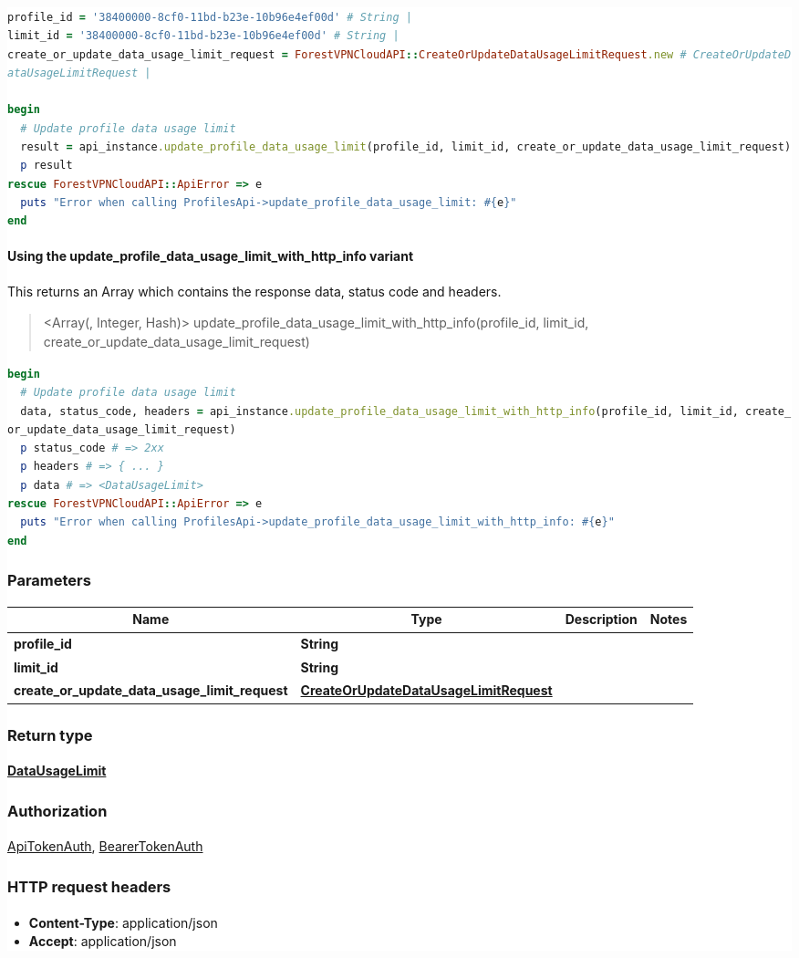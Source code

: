 ```ruby
profile_id = '38400000-8cf0-11bd-b23e-10b96e4ef00d' # String | 
limit_id = '38400000-8cf0-11bd-b23e-10b96e4ef00d' # String | 
create_or_update_data_usage_limit_request = ForestVPNCloudAPI::CreateOrUpdateDataUsageLimitRequest.new # CreateOrUpdateDataUsageLimitRequest | 

begin
  # Update profile data usage limit
  result = api_instance.update_profile_data_usage_limit(profile_id, limit_id, create_or_update_data_usage_limit_request)
  p result
rescue ForestVPNCloudAPI::ApiError => e
  puts "Error when calling ProfilesApi->update_profile_data_usage_limit: #{e}"
end
```

#### Using the update_profile_data_usage_limit_with_http_info variant

This returns an Array which contains the response data, status code and headers.

> <Array(<DataUsageLimit>, Integer, Hash)> update_profile_data_usage_limit_with_http_info(profile_id, limit_id, create_or_update_data_usage_limit_request)

```ruby
begin
  # Update profile data usage limit
  data, status_code, headers = api_instance.update_profile_data_usage_limit_with_http_info(profile_id, limit_id, create_or_update_data_usage_limit_request)
  p status_code # => 2xx
  p headers # => { ... }
  p data # => <DataUsageLimit>
rescue ForestVPNCloudAPI::ApiError => e
  puts "Error when calling ProfilesApi->update_profile_data_usage_limit_with_http_info: #{e}"
end
```

### Parameters

| Name | Type | Description | Notes |
| ---- | ---- | ----------- | ----- |
| **profile_id** | **String** |  |  |
| **limit_id** | **String** |  |  |
| **create_or_update_data_usage_limit_request** | [**CreateOrUpdateDataUsageLimitRequest**](CreateOrUpdateDataUsageLimitRequest.md) |  |  |

### Return type

[**DataUsageLimit**](DataUsageLimit.md)

### Authorization

[ApiTokenAuth](../README.md#ApiTokenAuth), [BearerTokenAuth](../README.md#BearerTokenAuth)

### HTTP request headers

- **Content-Type**: application/json
- **Accept**: application/json

